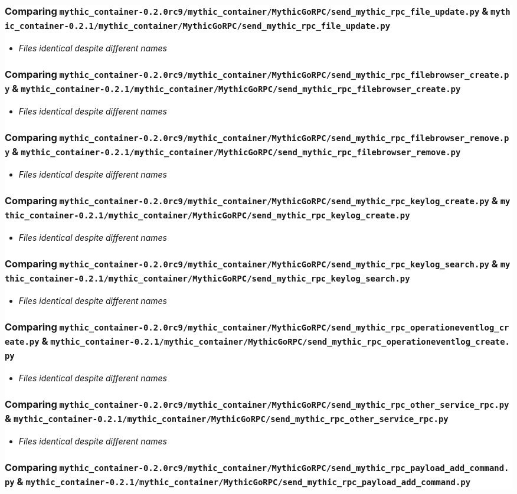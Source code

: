 ### Comparing `mythic_container-0.2.0rc9/mythic_container/MythicGoRPC/send_mythic_rpc_file_update.py` & `mythic_container-0.2.1/mythic_container/MythicGoRPC/send_mythic_rpc_file_update.py`

 * *Files identical despite different names*

### Comparing `mythic_container-0.2.0rc9/mythic_container/MythicGoRPC/send_mythic_rpc_filebrowser_create.py` & `mythic_container-0.2.1/mythic_container/MythicGoRPC/send_mythic_rpc_filebrowser_create.py`

 * *Files identical despite different names*

### Comparing `mythic_container-0.2.0rc9/mythic_container/MythicGoRPC/send_mythic_rpc_filebrowser_remove.py` & `mythic_container-0.2.1/mythic_container/MythicGoRPC/send_mythic_rpc_filebrowser_remove.py`

 * *Files identical despite different names*

### Comparing `mythic_container-0.2.0rc9/mythic_container/MythicGoRPC/send_mythic_rpc_keylog_create.py` & `mythic_container-0.2.1/mythic_container/MythicGoRPC/send_mythic_rpc_keylog_create.py`

 * *Files identical despite different names*

### Comparing `mythic_container-0.2.0rc9/mythic_container/MythicGoRPC/send_mythic_rpc_keylog_search.py` & `mythic_container-0.2.1/mythic_container/MythicGoRPC/send_mythic_rpc_keylog_search.py`

 * *Files identical despite different names*

### Comparing `mythic_container-0.2.0rc9/mythic_container/MythicGoRPC/send_mythic_rpc_operationeventlog_create.py` & `mythic_container-0.2.1/mythic_container/MythicGoRPC/send_mythic_rpc_operationeventlog_create.py`

 * *Files identical despite different names*

### Comparing `mythic_container-0.2.0rc9/mythic_container/MythicGoRPC/send_mythic_rpc_other_service_rpc.py` & `mythic_container-0.2.1/mythic_container/MythicGoRPC/send_mythic_rpc_other_service_rpc.py`

 * *Files identical despite different names*

### Comparing `mythic_container-0.2.0rc9/mythic_container/MythicGoRPC/send_mythic_rpc_payload_add_command.py` & `mythic_container-0.2.1/mythic_container/MythicGoRPC/send_mythic_rpc_payload_add_command.py`
